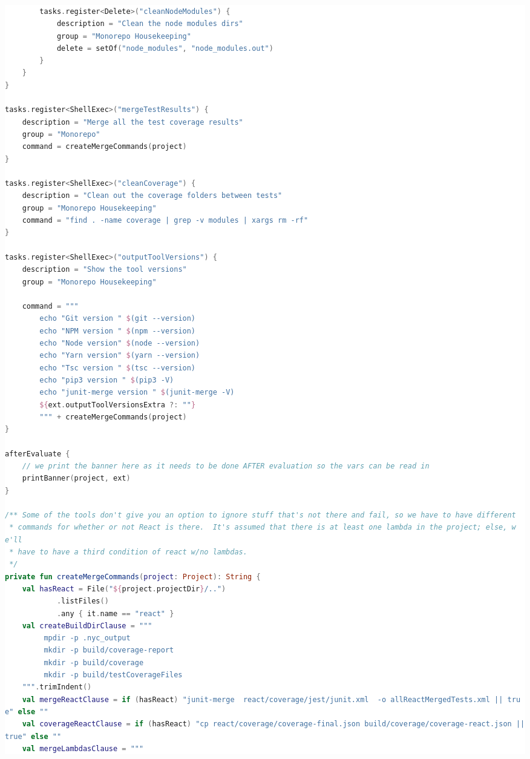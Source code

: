 ```kotlin
        tasks.register<Delete>("cleanNodeModules") {
            description = "Clean the node modules dirs"
            group = "Monorepo Housekeeping"
            delete = setOf("node_modules", "node_modules.out")
        }
    }
}

tasks.register<ShellExec>("mergeTestResults") {
    description = "Merge all the test coverage results"
    group = "Monorepo"
    command = createMergeCommands(project)
}

tasks.register<ShellExec>("cleanCoverage") {
    description = "Clean out the coverage folders between tests"
    group = "Monorepo Housekeeping"
    command = "find . -name coverage | grep -v modules | xargs rm -rf"
}

tasks.register<ShellExec>("outputToolVersions") {
    description = "Show the tool versions"
    group = "Monorepo Housekeeping"

    command = """
        echo "Git version " $(git --version)
        echo "NPM version " $(npm --version)
        echo "Node version" $(node --version)
        echo "Yarn version" $(yarn --version)
        echo "Tsc version " $(tsc --version)
        echo "pip3 version " $(pip3 -V)
        echo "junit-merge version " $(junit-merge -V)
        ${ext.outputToolVersionsExtra ?: ""}
        """ + createMergeCommands(project)
}

afterEvaluate {
    // we print the banner here as it needs to be done AFTER evaluation so the vars can be read in
    printBanner(project, ext)
}

/** Some of the tools don't give you an option to ignore stuff that's not there and fail, so we have to have different
 * commands for whether or not React is there.  It's assumed that there is at least one lambda in the project; else, we'll
 * have to have a third condition of react w/no lambdas.
 */
private fun createMergeCommands(project: Project): String {
    val hasReact = File("${project.projectDir}/..")
            .listFiles()
            .any { it.name == "react" }
    val createBuildDirClause = """
         mpdir -p .nyc_output
         mkdir -p build/coverage-report
         mkdir -p build/coverage
         mkdir -p build/testCoverageFiles
    """.trimIndent()
    val mergeReactClause = if (hasReact) "junit-merge  react/coverage/jest/junit.xml  -o allReactMergedTests.xml || true" else ""
    val coverageReactClause = if (hasReact) "cp react/coverage/coverage-final.json build/coverage/coverage-react.json || true" else ""
    val mergeLambdasClause = """
```